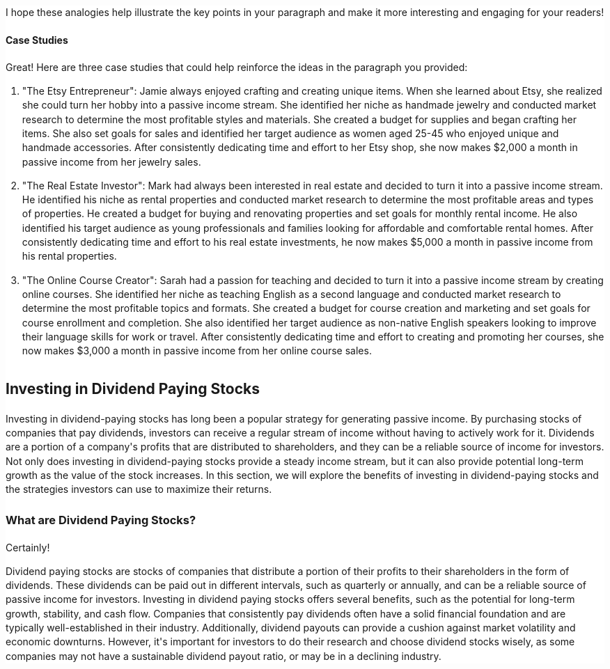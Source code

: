 I hope these analogies help illustrate the key points in your paragraph and make it more interesting and engaging for your readers!

#### Case Studies

Great! Here are three case studies that could help reinforce the ideas in the paragraph you provided:

1. "The Etsy Entrepreneur": Jamie always enjoyed crafting and creating unique items. When she learned about Etsy, she realized she could turn her hobby into a passive income stream. She identified her niche as handmade jewelry and conducted market research to determine the most profitable styles and materials. She created a budget for supplies and began crafting her items. She also set goals for sales and identified her target audience as women aged 25-45 who enjoyed unique and handmade accessories. After consistently dedicating time and effort to her Etsy shop, she now makes $2,000 a month in passive income from her jewelry sales.

2. "The Real Estate Investor": Mark had always been interested in real estate and decided to turn it into a passive income stream. He identified his niche as rental properties and conducted market research to determine the most profitable areas and types of properties. He created a budget for buying and renovating properties and set goals for monthly rental income. He also identified his target audience as young professionals and families looking for affordable and comfortable rental homes. After consistently dedicating time and effort to his real estate investments, he now makes $5,000 a month in passive income from his rental properties.

3. "The Online Course Creator": Sarah had a passion for teaching and decided to turn it into a passive income stream by creating online courses. She identified her niche as teaching English as a second language and conducted market research to determine the most profitable topics and formats. She created a budget for course creation and marketing and set goals for course enrollment and completion. She also identified her target audience as non-native English speakers looking to improve their language skills for work or travel. After consistently dedicating time and effort to creating and promoting her courses, she now makes $3,000 a month in passive income from her online course sales.

## Investing in Dividend Paying Stocks

Investing in dividend-paying stocks has long been a popular strategy for generating passive income. By purchasing stocks of companies that pay dividends, investors can receive a regular stream of income without having to actively work for it. Dividends are a portion of a company's profits that are distributed to shareholders, and they can be a reliable source of income for investors. Not only does investing in dividend-paying stocks provide a steady income stream, but it can also provide potential long-term growth as the value of the stock increases. In this section, we will explore the benefits of investing in dividend-paying stocks and the strategies investors can use to maximize their returns.

### What are Dividend Paying Stocks?

Certainly! 

Dividend paying stocks are stocks of companies that distribute a portion of their profits to their shareholders in the form of dividends. These dividends can be paid out in different intervals, such as quarterly or annually, and can be a reliable source of passive income for investors. Investing in dividend paying stocks offers several benefits, such as the potential for long-term growth, stability, and cash flow. Companies that consistently pay dividends often have a solid financial foundation and are typically well-established in their industry. Additionally, dividend payouts can provide a cushion against market volatility and economic downturns. However, it's important for investors to do their research and choose dividend stocks wisely, as some companies may not have a sustainable dividend payout ratio, or may be in a declining industry. 
